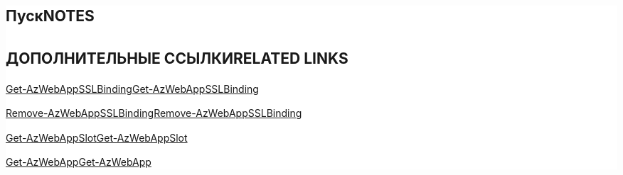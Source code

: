 ## <span data-ttu-id="681fe-160">Пуск</span><span class="sxs-lookup"><span data-stu-id="681fe-160">NOTES</span></span>

## <span data-ttu-id="681fe-161">ДОПОЛНИТЕЛЬНЫЕ ССЫЛКИ</span><span class="sxs-lookup"><span data-stu-id="681fe-161">RELATED LINKS</span></span>

[<span data-ttu-id="681fe-162">Get-AzWebAppSSLBinding</span><span class="sxs-lookup"><span data-stu-id="681fe-162">Get-AzWebAppSSLBinding</span></span>](./Get-AzWebAppSSLBinding.md)

[<span data-ttu-id="681fe-163">Remove-AzWebAppSSLBinding</span><span class="sxs-lookup"><span data-stu-id="681fe-163">Remove-AzWebAppSSLBinding</span></span>](./Remove-AzWebAppSSLBinding.md)

[<span data-ttu-id="681fe-164">Get-AzWebAppSlot</span><span class="sxs-lookup"><span data-stu-id="681fe-164">Get-AzWebAppSlot</span></span>](./Get-AzWebAppSlot.md)

[<span data-ttu-id="681fe-165">Get-AzWebApp</span><span class="sxs-lookup"><span data-stu-id="681fe-165">Get-AzWebApp</span></span>](./Get-AzWebApp.md)


